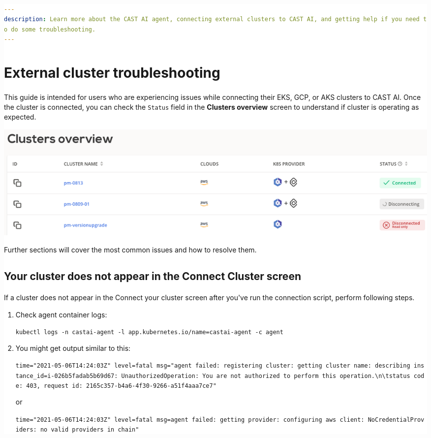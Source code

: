 ```yaml
---
description: Learn more about the CAST AI agent, connecting external clusters to CAST AI, and getting help if you need to do some troubleshooting.
---
```


# External cluster troubleshooting

This guide is intended for users who are experiencing issues while connecting their EKS, GCP, or AKS clusters to CAST AI. Once the cluster is connected, you can check the `Status` field in the **Clusters overview** screen to understand if cluster is operating as expected.

![](external-clusters/cluster-dashboard.png)

Further sections will cover the most common issues and how to resolve them.

## Your cluster does not appear in the Connect Cluster screen

If a cluster does not appear in the Connect your cluster screen after you've run the connection script, perform following steps.

1. Check agent container logs:

    ```shell
    kubectl logs -n castai-agent -l app.kubernetes.io/name=castai-agent -c agent
    ```

2. You might get output similar to this:

    ```text
    time="2021-05-06T14:24:03Z" level=fatal msg="agent failed: registering cluster: getting cluster name: describing instance_id=i-026b5fadab5b69d67: UnauthorizedOperation: You are not authorized to perform this operation.\n\tstatus code: 403, request id: 2165c357-b4a6-4f30-9266-a51f4aaa7ce7"
    ```

    or

    ```text
    time="2021-05-06T14:24:03Z" level=fatal msg=agent failed: getting provider: configuring aws client: NoCredentialProviders: no valid providers in chain"
    ```
